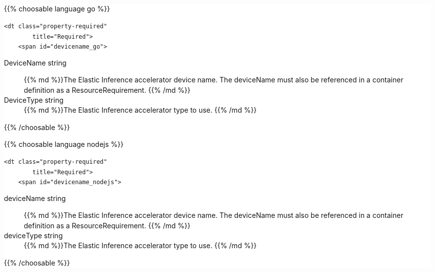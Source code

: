 {{% choosable language go %}}
<dl class="resources-properties">

    <dt class="property-required"
            title="Required">
        <span id="devicename_go">
<a href="#devicename_go" style="color: inherit; text-decoration: inherit;">Device<wbr>Name</a>
</span>
        <span class="property-indicator"></span>
        <span class="property-type">string</span>
    </dt>
    <dd>{{% md %}}The Elastic Inference accelerator device name. The deviceName must also be referenced in a container definition as a ResourceRequirement.
{{% /md %}}</dd>
    <dt class="property-required"
            title="Required">
        <span id="devicetype_go">
<a href="#devicetype_go" style="color: inherit; text-decoration: inherit;">Device<wbr>Type</a>
</span>
        <span class="property-indicator"></span>
        <span class="property-type">string</span>
    </dt>
    <dd>{{% md %}}The Elastic Inference accelerator type to use.
{{% /md %}}</dd>
</dl>
{{% /choosable %}}

{{% choosable language nodejs %}}
<dl class="resources-properties">

    <dt class="property-required"
            title="Required">
        <span id="devicename_nodejs">
<a href="#devicename_nodejs" style="color: inherit; text-decoration: inherit;">device<wbr>Name</a>
</span>
        <span class="property-indicator"></span>
        <span class="property-type">string</span>
    </dt>
    <dd>{{% md %}}The Elastic Inference accelerator device name. The deviceName must also be referenced in a container definition as a ResourceRequirement.
{{% /md %}}</dd>
    <dt class="property-required"
            title="Required">
        <span id="devicetype_nodejs">
<a href="#devicetype_nodejs" style="color: inherit; text-decoration: inherit;">device<wbr>Type</a>
</span>
        <span class="property-indicator"></span>
        <span class="property-type">string</span>
    </dt>
    <dd>{{% md %}}The Elastic Inference accelerator type to use.
{{% /md %}}</dd>
</dl>
{{% /choosable %}}
